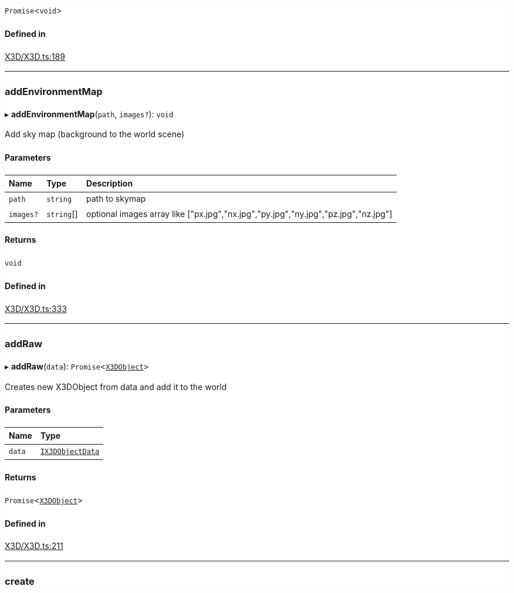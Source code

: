 `Promise`\<`void`\>

#### Defined in

[X3D/X3D.ts:189](https://github.com/fridman-tamir/XPell/blob/be3d5a4/src/X3D/X3D.ts#L189)

___

### addEnvironmentMap

▸ **addEnvironmentMap**(`path`, `images?`): `void`

Add sky map (background to the world scene)

#### Parameters

| Name | Type | Description |
| :------ | :------ | :------ |
| `path` | `string` | path to skymap |
| `images?` | `string`[] | optional images array like ["px.jpg","nx.jpg","py.jpg","ny.jpg","pz.jpg","nz.jpg"] |

#### Returns

`void`

#### Defined in

[X3D/X3D.ts:333](https://github.com/fridman-tamir/XPell/blob/be3d5a4/src/X3D/X3D.ts#L333)

___

### addRaw

▸ **addRaw**(`data`): `Promise`\<[`X3DObject`](X3D_X3DObject.X3DObject.md)\>

Creates new X3DObject from data and add it to the world

#### Parameters

| Name | Type |
| :------ | :------ |
| `data` | [`IX3DObjectData`](../interfaces/X3D_X3DObject.IX3DObjectData.md) |

#### Returns

`Promise`\<[`X3DObject`](X3D_X3DObject.X3DObject.md)\>

#### Defined in

[X3D/X3D.ts:211](https://github.com/fridman-tamir/XPell/blob/be3d5a4/src/X3D/X3D.ts#L211)

___

### create
